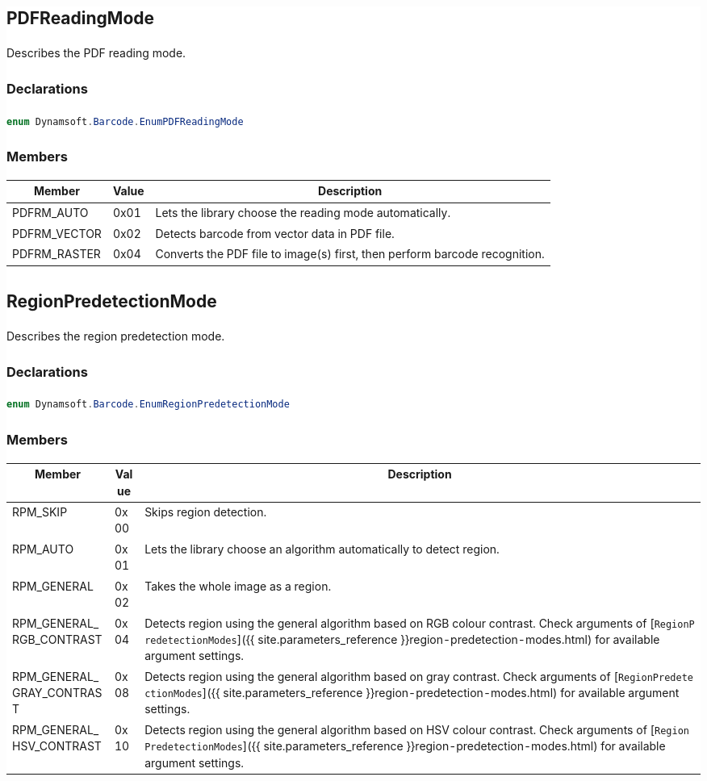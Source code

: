 





## PDFReadingMode
Describes the PDF reading mode. 


### Declarations
   
```csharp
enum Dynamsoft.Barcode.EnumPDFReadingMode
```






### Members
   
| Member | Value | Description |
| --------------------------  | ----- | ----------- |
| PDFRM_AUTO | 0x01 | Lets the library choose the reading mode automatically. |
| PDFRM_VECTOR | 0x02 | Detects barcode from vector data in PDF file. |
| PDFRM_RASTER | 0x04 | Converts the PDF file to image(s) first, then perform barcode recognition. |






## RegionPredetectionMode
Describes the region predetection mode.


### Declarations
   
```csharp
enum Dynamsoft.Barcode.EnumRegionPredetectionMode
```





### Members
   
| Member | Value | Description |
| --------------------------  | ----- | ----------- |
| RPM_SKIP | 0x00 | Skips region detection. |
| RPM_AUTO | 0x01 | Lets the library choose an algorithm automatically to detect region. |
| RPM_GENERAL | 0x02 | Takes the whole image as a region. |
| RPM_GENERAL_RGB_CONTRAST | 0x04 | Detects region using the general algorithm based on RGB colour contrast. Check arguments of [`RegionPredetectionModes`]({{ site.parameters_reference }}region-predetection-modes.html) for available argument settings. |
| RPM_GENERAL_GRAY_CONTRAST | 0x08 | Detects region using the general algorithm based on gray contrast. Check arguments of [`RegionPredetectionModes`]({{ site.parameters_reference }}region-predetection-modes.html) for available argument settings. |
| RPM_GENERAL_HSV_CONTRAST | 0x10 | Detects region using the general algorithm based on HSV colour contrast. Check arguments of [`RegionPredetectionModes`]({{ site.parameters_reference }}region-predetection-modes.html) for available argument settings. |

